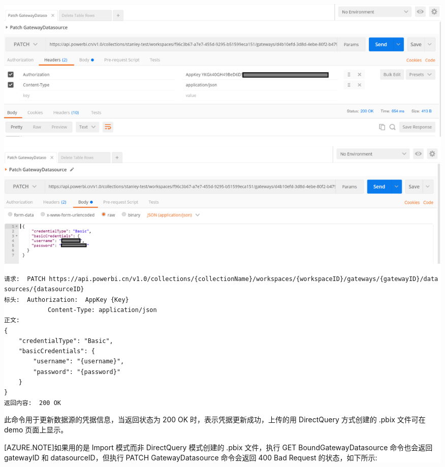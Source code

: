 ![patch-gateway-datasource](./media/aog-power-bi-embedded-rest-api-introduction/patch-gateway-datasource.png)

![patch-gateway-datasource-2](./media/aog-power-bi-embedded-rest-api-introduction/patch-gateway-datasource-2.png)

    请求:  PATCH https://api.powerbi.cn/v1.0/collections/{collectionName}/workspaces/{workspaceID}/gateways/{gatewayID}/datasources/{datasourceID}
    标头:  Authorization:  AppKey {Key}
                Content-Type: application/json
    正文:
    {
        "credentialType": "Basic",
        "basicCredentials": {
            "username": "{username}",
            "password": "{password}"
        }
    }
    返回内容:  200 OK

此命令用于更新数据源的凭据信息，当返回状态为 200 OK 时，表示凭据更新成功，上传的用 DirectQuery 方式创建的 .pbix 文件可在 demo 页面上显示。

[AZURE.NOTE]如果用的是 Import 模式而非 DirectQuery 模式创建的 .pbix 文件，执行 GET BoundGatewayDatasource 命令也会返回 gatewayID 和 datasourceID，但执行 PATCH GatewayDatasource 命令会返回 400 Bad Request 的状态，如下所示:
